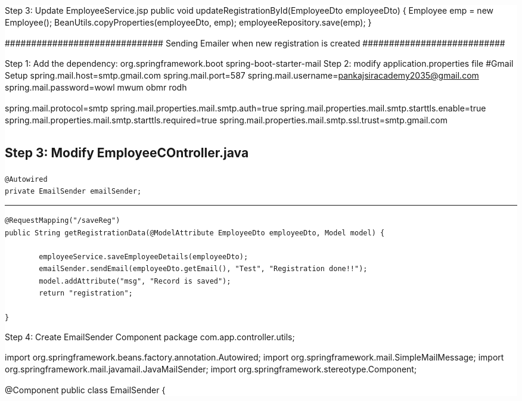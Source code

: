 Step 3: Update  EmployeeService.jsp
public void updateRegistrationById(EmployeeDto employeeDto) {
		Employee emp = new Employee();
		BeanUtils.copyProperties(employeeDto, emp);
		employeeRepository.save(emp);
	}

##############################
Sending Emailer when new registration is created
###########################

Step 1: Add the dependency:
		<dependency>
			<groupId>org.springframework.boot</groupId>
			<artifactId>spring-boot-starter-mail</artifactId>
		</dependency>
Step 2: modify application.properties file
#Gmail Setup
spring.mail.host=smtp.gmail.com
spring.mail.port=587
spring.mail.username=pankajsiracademy2035@gmail.com
spring.mail.password=wowl mwum obmr rodh

spring.mail.protocol=smtp
spring.mail.properties.mail.smtp.auth=true
spring.mail.properties.mail.smtp.starttls.enable=true
spring.mail.properties.mail.smtp.starttls.required=true
spring.mail.properties.mail.smtp.ssl.trust=smtp.gmail.com

Step 3: Modify EmployeeCOntroller.java
---------------------------------
	@Autowired
	private EmailSender emailSender;
--------------------------
	@RequestMapping("/saveReg")
	public String getRegistrationData(@ModelAttribute EmployeeDto employeeDto, Model model) {
		
			employeeService.saveEmployeeDetails(employeeDto);
			emailSender.sendEmail(employeeDto.getEmail(), "Test", "Registration done!!");
			model.addAttribute("msg", "Record is saved");
	        return "registration";
		
	}

Step 4: Create EmailSender Component
package com.app.controller.utils;

import org.springframework.beans.factory.annotation.Autowired;
import org.springframework.mail.SimpleMailMessage;
import org.springframework.mail.javamail.JavaMailSender;
import org.springframework.stereotype.Component;

@Component
public class EmailSender {
	